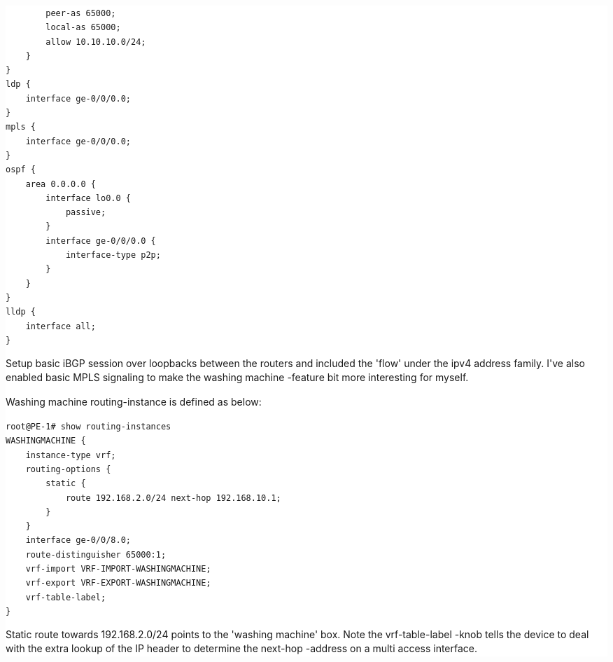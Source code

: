 ```
        peer-as 65000;
        local-as 65000;
        allow 10.10.10.0/24;
    }
}
ldp {
    interface ge-0/0/0.0;
}
mpls {
    interface ge-0/0/0.0;               
}
ospf {
    area 0.0.0.0 {
        interface lo0.0 {
            passive;
        }
        interface ge-0/0/0.0 {
            interface-type p2p;
        }
    }
}
lldp {
    interface all;
}
```

Setup basic iBGP session over loopbacks between the routers and included the 'flow' under the ipv4 address family.
I've also enabled basic MPLS signaling to make the washing machine -feature bit more interesting for myself.

Washing machine routing-instance is defined as below:

```
root@PE-1# show routing-instances 
WASHINGMACHINE {
    instance-type vrf;
    routing-options {
        static {
            route 192.168.2.0/24 next-hop 192.168.10.1;
        }
    }
    interface ge-0/0/8.0;
    route-distinguisher 65000:1;
    vrf-import VRF-IMPORT-WASHINGMACHINE;
    vrf-export VRF-EXPORT-WASHINGMACHINE;
    vrf-table-label;
}
```
Static route towards 192.168.2.0/24 points to the 'washing machine' box.
Note the vrf-table-label -knob tells the device to deal with the extra lookup of the IP header to determine the next-hop -address on a multi access interface.
